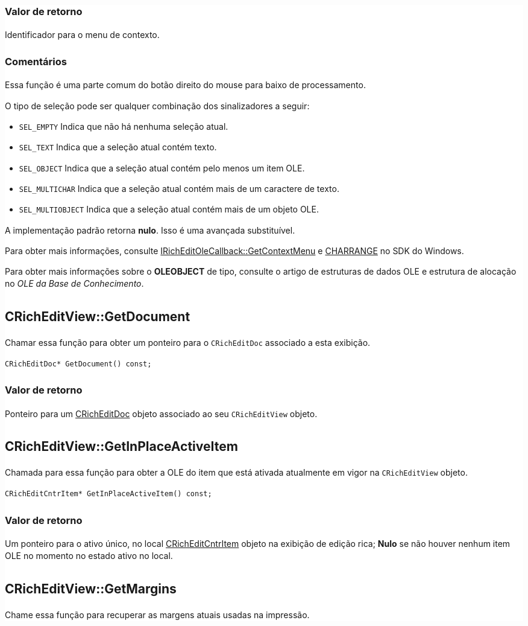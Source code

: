 ### <a name="return-value"></a>Valor de retorno  
 Identificador para o menu de contexto.  
  
### <a name="remarks"></a>Comentários  
 Essa função é uma parte comum do botão direito do mouse para baixo de processamento.  
  
 O tipo de seleção pode ser qualquer combinação dos sinalizadores a seguir:  
  
- `SEL_EMPTY` Indica que não há nenhuma seleção atual.  
  
- `SEL_TEXT` Indica que a seleção atual contém texto.  
  
- `SEL_OBJECT` Indica que a seleção atual contém pelo menos um item OLE.  
  
- `SEL_MULTICHAR` Indica que a seleção atual contém mais de um caractere de texto.  
  
- `SEL_MULTIOBJECT` Indica que a seleção atual contém mais de um objeto OLE.  
  
 A implementação padrão retorna **nulo**. Isso é uma avançada substituível.  
  
 Para obter mais informações, consulte [IRichEditOleCallback::GetContextMenu](http://msdn.microsoft.com/library/windows/desktop/bb774317) e [CHARRANGE](http://msdn.microsoft.com/library/windows/desktop/bb787885) no SDK do Windows.  
  
 Para obter mais informações sobre o **OLEOBJECT** de tipo, consulte o artigo de estruturas de dados OLE e estrutura de alocação no *OLE da Base de Conhecimento*.  
  
##  <a name="getdocument"></a>  CRichEditView::GetDocument  
 Chamar essa função para obter um ponteiro para o `CRichEditDoc` associado a esta exibição.  
  
```  
CRichEditDoc* GetDocument() const;  
```  
  
### <a name="return-value"></a>Valor de retorno  
 Ponteiro para um [CRichEditDoc](../../mfc/reference/cricheditdoc-class.md) objeto associado ao seu `CRichEditView` objeto.  
  
##  <a name="getinplaceactiveitem"></a>  CRichEditView::GetInPlaceActiveItem  
 Chamada para essa função para obter a OLE do item que está ativada atualmente em vigor na `CRichEditView` objeto.  
  
```  
CRichEditCntrItem* GetInPlaceActiveItem() const;  
```  
  
### <a name="return-value"></a>Valor de retorno  
 Um ponteiro para o ativo único, no local [CRichEditCntrItem](../../mfc/reference/cricheditcntritem-class.md) objeto na exibição de edição rica; **Nulo** se não houver nenhum item OLE no momento no estado ativo no local.  
  
##  <a name="getmargins"></a>  CRichEditView::GetMargins  
 Chame essa função para recuperar as margens atuais usadas na impressão.  
  